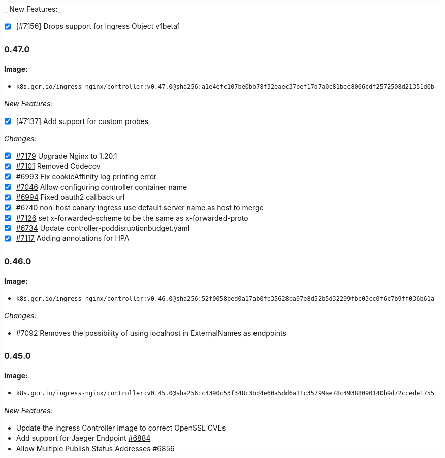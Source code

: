 _ New Features:_

- [X] [#7156] Drops support for Ingress Object v1beta1

### 0.47.0

**Image:**

- `k8s.gcr.io/ingress-nginx/controller:v0.47.0@sha256:a1e4efc107be0bb78f32eaec37bef17d7a0c81bec8066cdf2572508d21351d0b`

_New Features:_

- [X] [#7137] Add support for custom probes

_Changes:_

- [X] [#7179](https://github.com/kubernetes/ingress-nginx/pull/7179) Upgrade Nginx to 1.20.1 
- [X] [#7101](https://github.com/kubernetes/ingress-nginx/pull/7101)  Removed Codecov
- [X] [#6993](https://github.com/kubernetes/ingress-nginx/pull/6993)  Fix cookieAffinity log printing error
- [X] [#7046](https://github.com/kubernetes/ingress-nginx/pull/7046)  Allow configuring controller container name
- [X] [#6994](https://github.com/kubernetes/ingress-nginx/pull/6994)  Fixed oauth2 callback url 
- [X] [#6740](https://github.com/kubernetes/ingress-nginx/pull/6740)  non-host canary ingress use default server name as host to merge 
- [X] [#7126](https://github.com/kubernetes/ingress-nginx/pull/7126)  set x-forwarded-scheme to be the same as x-forwarded-proto
- [X] [#6734](https://github.com/kubernetes/ingress-nginx/pull/6734)  Update controller-poddisruptionbudget.yaml
- [X] [#7117](https://github.com/kubernetes/ingress-nginx/pull/7117)  Adding annotations for HPA

### 0.46.0

**Image:**

- `k8s.gcr.io/ingress-nginx/controller:v0.46.0@sha256:52f0058bed0a17ab0fb35628ba97e8d52b5d32299fbc03cc0f6c7b9ff036b61a`

_Changes:_

- [#7092](https://github.com/kubernetes/ingress-nginx/pull/7092) Removes the possibility of using localhost in ExternalNames as endpoints


### 0.45.0

**Image:**

- `k8s.gcr.io/ingress-nginx/controller:v0.45.0@sha256:c4390c53f348c3bd4e60a5dd6a11c35799ae78c49388090140b9d72ccede1755`

_New Features:_

- Update the Ingress Controller Image to correct OpenSSL CVEs
- Add support for Jaeger Endpoint [#6884](https://github.com/kubernetes/ingress-nginx/pull/6884)
- Allow Multiple Publish Status Addresses [#6856](https://github.com/kubernetes/ingress-nginx/pull/6856)
